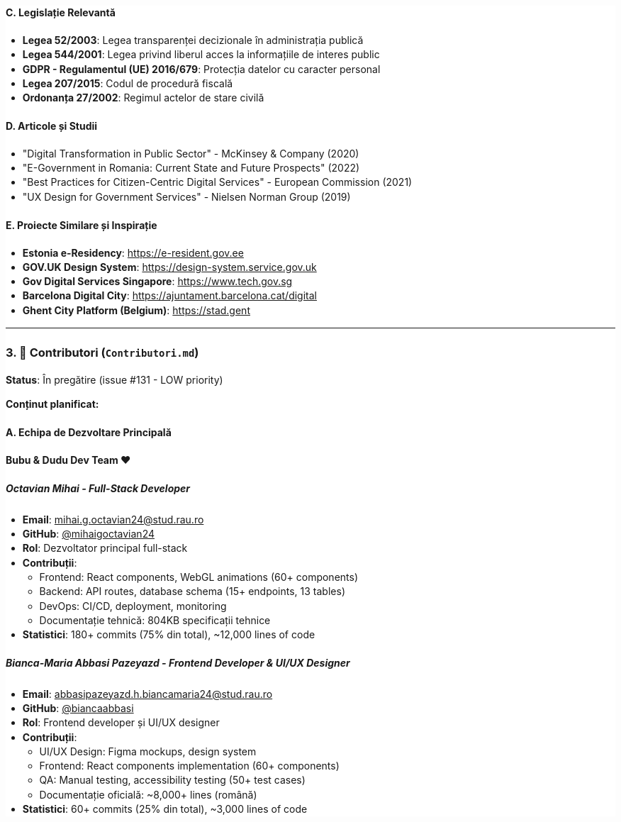#### C. Legislație Relevantă

- **Legea 52/2003**: Legea transparenței decizionale în administrația publică
- **Legea 544/2001**: Legea privind liberul acces la informațiile de interes public
- **GDPR - Regulamentul (UE) 2016/679**: Protecția datelor cu caracter personal
- **Legea 207/2015**: Codul de procedură fiscală
- **Ordonanța 27/2002**: Regimul actelor de stare civilă

#### D. Articole și Studii

- "Digital Transformation in Public Sector" - McKinsey & Company (2020)
- "E-Government in Romania: Current State and Future Prospects" (2022)
- "Best Practices for Citizen-Centric Digital Services" - European Commission (2021)
- "UX Design for Government Services" - Nielsen Norman Group (2019)

#### E. Proiecte Similare și Inspirație

- **Estonia e-Residency**: https://e-resident.gov.ee
- **GOV.UK Design System**: https://design-system.service.gov.uk
- **Gov Digital Services Singapore**: https://www.tech.gov.sg
- **Barcelona Digital City**: https://ajuntament.barcelona.cat/digital
- **Ghent City Platform (Belgium)**: https://stad.gent

---

### 3. 👥 Contributori (`Contributori.md`)

**Status**: În pregătire (issue #131 - LOW priority)

**Conținut planificat:**

#### A. Echipa de Dezvoltare Principală

**Bubu & Dudu Dev Team ❤️**

##### Octavian Mihai - Full-Stack Developer

- **Email**: mihai.g.octavian24@stud.rau.ro
- **GitHub**: [@mihaigoctavian24](https://github.com/mihaigoctavian24)
- **Rol**: Dezvoltator principal full-stack
- **Contribuții**:
  - Frontend: React components, WebGL animations (60+ components)
  - Backend: API routes, database schema (15+ endpoints, 13 tables)
  - DevOps: CI/CD, deployment, monitoring
  - Documentație tehnică: 804KB specificații tehnice
- **Statistici**: 180+ commits (75% din total), ~12,000 lines of code

##### Bianca-Maria Abbasi Pazeyazd - Frontend Developer & UI/UX Designer

- **Email**: abbasipazeyazd.h.biancamaria24@stud.rau.ro
- **GitHub**: [@biancaabbasi](https://github.com/biancaabbasi)
- **Rol**: Frontend developer și UI/UX designer
- **Contribuții**:
  - UI/UX Design: Figma mockups, design system
  - Frontend: React components implementation (60+ components)
  - QA: Manual testing, accessibility testing (50+ test cases)
  - Documentație oficială: ~8,000+ lines (română)
- **Statistici**: 60+ commits (25% din total), ~3,000 lines of code
